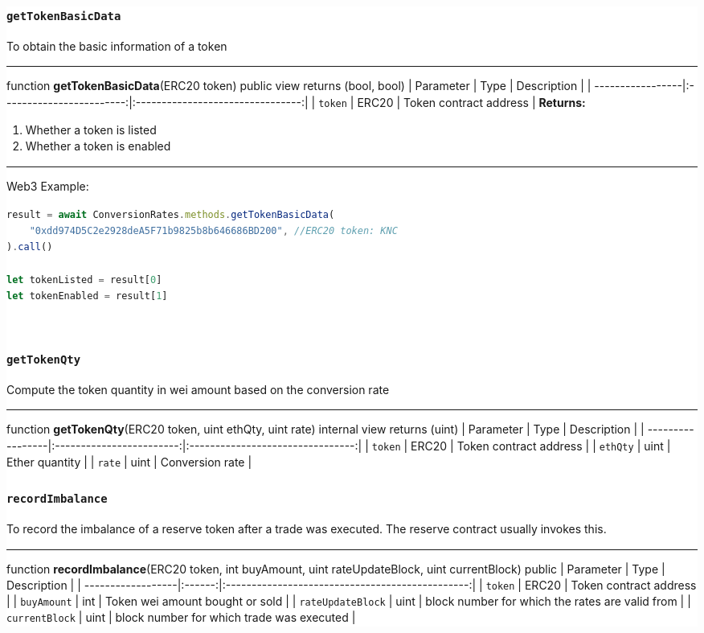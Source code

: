 ### `getTokenBasicData`
To obtain the basic information of a token
___
function __getTokenBasicData__(ERC20 token) public view returns (bool, bool)
| Parameter        | Type                     | Description                      |
| -----------------|:------------------------:|:--------------------------------:|
| `token`         | ERC20                  | Token contract address      |
**Returns:**
1. Whether a token is listed
2. Whether a token is enabled
___
Web3 Example:
```js
result = await ConversionRates.methods.getTokenBasicData(
	"0xdd974D5C2e2928deA5F71b9825b8b646686BD200", //ERC20 token: KNC
).call()

let tokenListed = result[0]
let tokenEnabled = result[1]
```
<br />

### `getTokenQty`
Compute the token quantity in wei amount based on the conversion rate
___
function __getTokenQty__(ERC20 token, uint ethQty, uint rate) internal view returns (uint)
| Parameter        | Type                     | Description                      |
| -----------------|:------------------------:|:--------------------------------:|
| `token`         | ERC20                  | Token contract address      |
| `ethQty`         | uint                | Ether quantity     |
| `rate`         | uint                  | Conversion rate   |
<br />

### `recordImbalance`
To record the imbalance of a reserve token after a trade was executed. The reserve contract usually invokes this.
___
function __recordImbalance__(ERC20 token, int buyAmount, uint rateUpdateBlock, uint currentBlock) public
| Parameter         | Type   | Description                                     |
| ------------------|:------:|:-----------------------------------------------:|
| `token`           | ERC20  | Token contract address                          |
| `buyAmount`       | int    | Token wei amount bought or sold                 |
| `rateUpdateBlock` | uint   | block number for which the rates are valid from |
| `currentBlock`    | uint   | block number for which trade was executed       |
<br />
